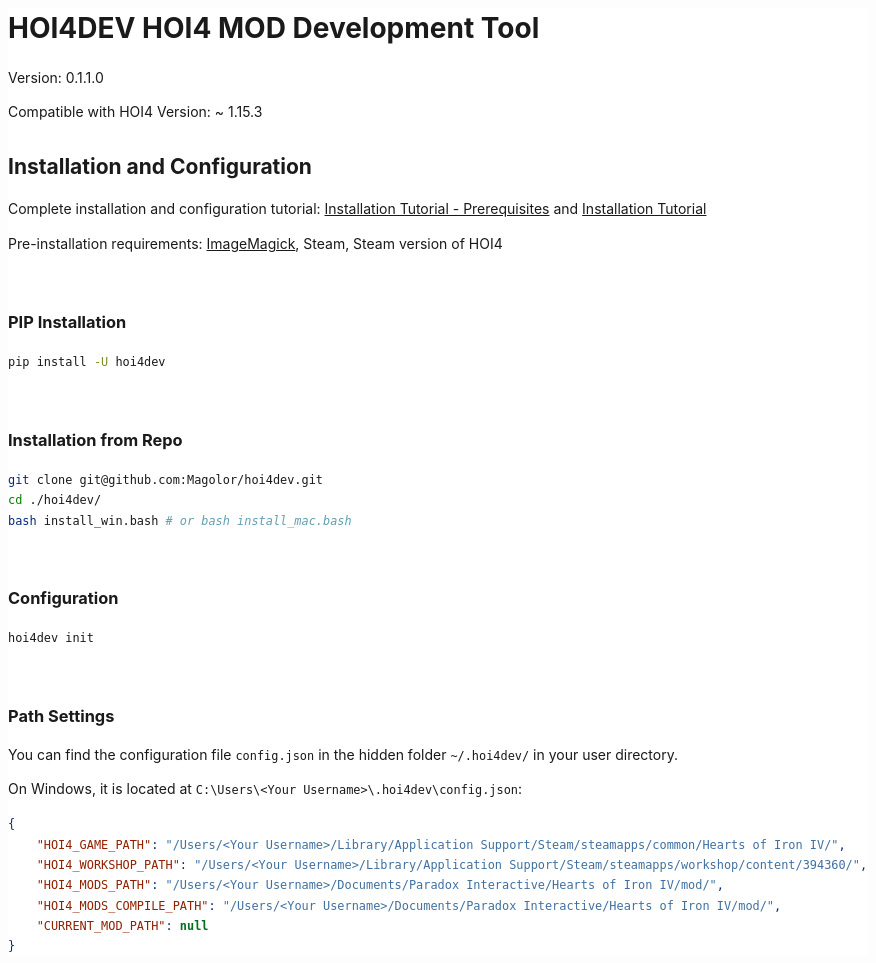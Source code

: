 # HOI4DEV HOI4 MOD Development Tool

Version: 0.1.1.0

Compatible with HOI4 Version: ~ 1.15.3

## Installation and Configuration

Complete installation and configuration tutorial: [Installation Tutorial - Prerequisites](https://github.com/Magolor/hoi4dev/blob/main/docs/zh/0.%E5%AE%89%E8%A3%85%E6%95%99%E7%A8%8B-%E5%89%8D%E7%BD%AE.md) and [Installation Tutorial](https://github.com/Magolor/hoi4dev/blob/main/docs/zh/1.%E5%AE%89%E8%A3%85%E6%95%99%E7%A8%8B.md)

Pre-installation requirements: [ImageMagick](https://imagemagick.org/script/download.php), Steam, Steam version of HOI4

<br/>

### PIP Installation
```bash
pip install -U hoi4dev
```

<br/>

### Installation from Repo
```bash
git clone git@github.com:Magolor/hoi4dev.git
cd ./hoi4dev/
bash install_win.bash # or bash install_mac.bash
```

<br/>

### Configuration

```bash
hoi4dev init
```

<br/>

### Path Settings

You can find the configuration file `config.json` in the hidden folder `~/.hoi4dev/` in your user directory.

On Windows, it is located at `C:\Users\<Your Username>\.hoi4dev\config.json`:
```json
{
    "HOI4_GAME_PATH": "/Users/<Your Username>/Library/Application Support/Steam/steamapps/common/Hearts of Iron IV/",
    "HOI4_WORKSHOP_PATH": "/Users/<Your Username>/Library/Application Support/Steam/steamapps/workshop/content/394360/",
    "HOI4_MODS_PATH": "/Users/<Your Username>/Documents/Paradox Interactive/Hearts of Iron IV/mod/",
    "HOI4_MODS_COMPILE_PATH": "/Users/<Your Username>/Documents/Paradox Interactive/Hearts of Iron IV/mod/",
    "CURRENT_MOD_PATH": null
}
```
